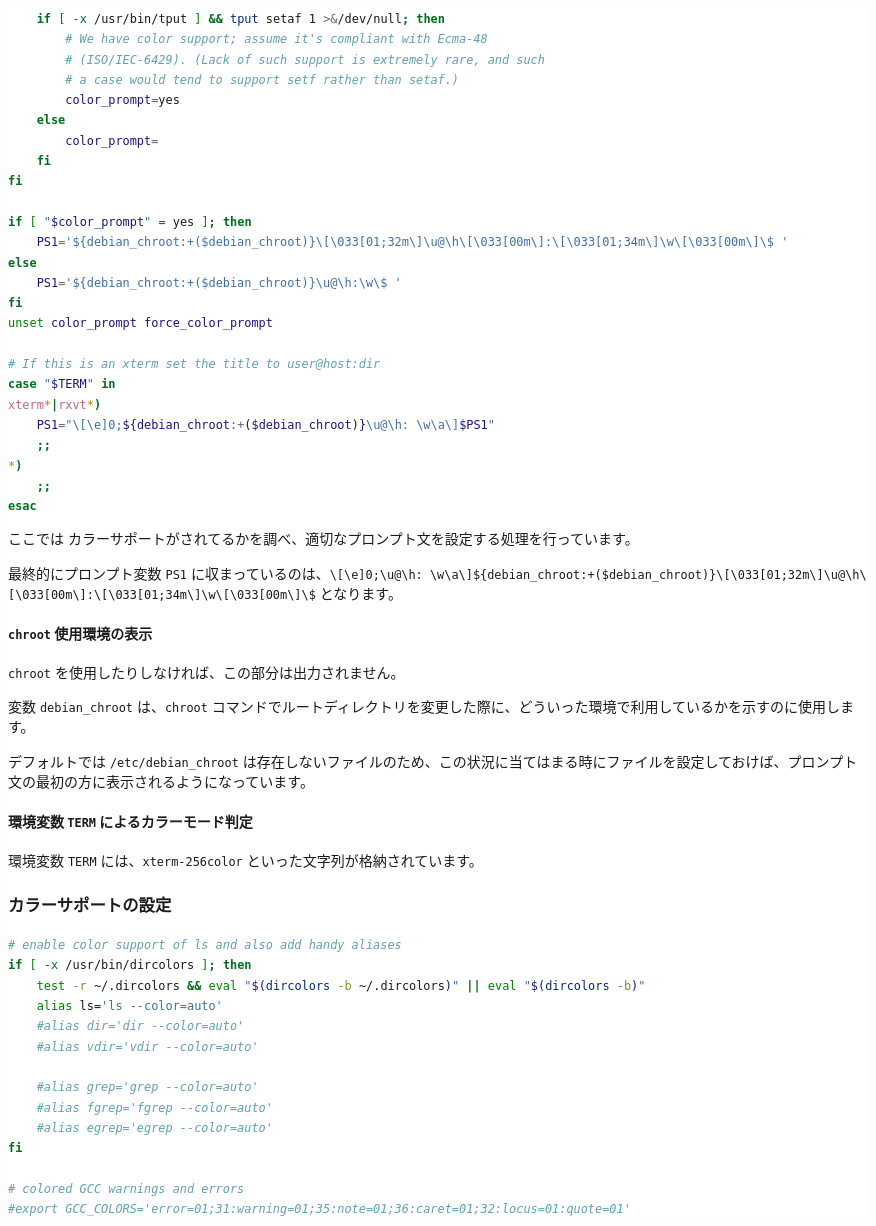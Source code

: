 ```bash
    if [ -x /usr/bin/tput ] && tput setaf 1 >&/dev/null; then
        # We have color support; assume it's compliant with Ecma-48
        # (ISO/IEC-6429). (Lack of such support is extremely rare, and such
        # a case would tend to support setf rather than setaf.)
        color_prompt=yes
    else
        color_prompt=
    fi
fi

if [ "$color_prompt" = yes ]; then
    PS1='${debian_chroot:+($debian_chroot)}\[\033[01;32m\]\u@\h\[\033[00m\]:\[\033[01;34m\]\w\[\033[00m\]\$ '
else
    PS1='${debian_chroot:+($debian_chroot)}\u@\h:\w\$ '
fi
unset color_prompt force_color_prompt

# If this is an xterm set the title to user@host:dir
case "$TERM" in
xterm*|rxvt*)
    PS1="\[\e]0;${debian_chroot:+($debian_chroot)}\u@\h: \w\a\]$PS1"
    ;;
*)
    ;;
esac
```

ここでは カラーサポートがされてるかを調べ、適切なプロンプト文を設定する処理を行っています。

最終的にプロンプト変数 `PS1` に収まっているのは、`\[\e]0;\u@\h: \w\a\]${debian_chroot:+($debian_chroot)}\[\033[01;32m\]\u@\h\[\033[00m\]:\[\033[01;34m\]\w\[\033[00m\]\$` となります。

#### `chroot` 使用環境の表示

`chroot` を使用したりしなければ、この部分は出力されません。

変数 `debian_chroot` は、`chroot` コマンドでルートディレクトリを変更した際に、どういった環境で利用しているかを示すのに使用します。

デフォルトでは `/etc/debian_chroot` は存在しないファイルのため、この状況に当てはまる時にファイルを設定しておけば、プロンプト文の最初の方に表示されるようになっています。

#### 環境変数 `TERM` によるカラーモード判定

環境変数 `TERM` には、`xterm-256color` といった文字列が格納されています。

### カラーサポートの設定

```bash
# enable color support of ls and also add handy aliases
if [ -x /usr/bin/dircolors ]; then
    test -r ~/.dircolors && eval "$(dircolors -b ~/.dircolors)" || eval "$(dircolors -b)"
    alias ls='ls --color=auto'
    #alias dir='dir --color=auto'
    #alias vdir='vdir --color=auto'

    #alias grep='grep --color=auto'
    #alias fgrep='fgrep --color=auto'
    #alias egrep='egrep --color=auto'
fi

# colored GCC warnings and errors
#export GCC_COLORS='error=01;31:warning=01;35:note=01;36:caret=01;32:locus=01:quote=01'
```
